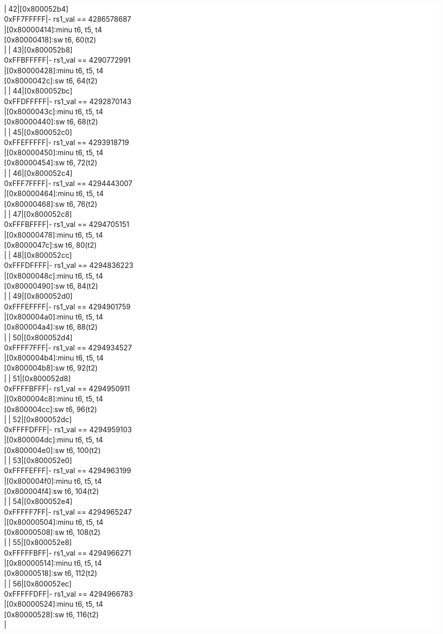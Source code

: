 |  42|[0x800052b4]<br>0xFF7FFFFF|- rs1_val == 4286578687<br>                                                                                                                                                                                                                                                                          |[0x80000414]:minu t6, t5, t4<br> [0x80000418]:sw t6, 60(t2)<br>     |
|  43|[0x800052b8]<br>0xFFBFFFFF|- rs1_val == 4290772991<br>                                                                                                                                                                                                                                                                          |[0x80000428]:minu t6, t5, t4<br> [0x8000042c]:sw t6, 64(t2)<br>     |
|  44|[0x800052bc]<br>0xFFDFFFFF|- rs1_val == 4292870143<br>                                                                                                                                                                                                                                                                          |[0x8000043c]:minu t6, t5, t4<br> [0x80000440]:sw t6, 68(t2)<br>     |
|  45|[0x800052c0]<br>0xFFEFFFFF|- rs1_val == 4293918719<br>                                                                                                                                                                                                                                                                          |[0x80000450]:minu t6, t5, t4<br> [0x80000454]:sw t6, 72(t2)<br>     |
|  46|[0x800052c4]<br>0xFFF7FFFF|- rs1_val == 4294443007<br>                                                                                                                                                                                                                                                                          |[0x80000464]:minu t6, t5, t4<br> [0x80000468]:sw t6, 76(t2)<br>     |
|  47|[0x800052c8]<br>0xFFFBFFFF|- rs1_val == 4294705151<br>                                                                                                                                                                                                                                                                          |[0x80000478]:minu t6, t5, t4<br> [0x8000047c]:sw t6, 80(t2)<br>     |
|  48|[0x800052cc]<br>0xFFFDFFFF|- rs1_val == 4294836223<br>                                                                                                                                                                                                                                                                          |[0x8000048c]:minu t6, t5, t4<br> [0x80000490]:sw t6, 84(t2)<br>     |
|  49|[0x800052d0]<br>0xFFFEFFFF|- rs1_val == 4294901759<br>                                                                                                                                                                                                                                                                          |[0x800004a0]:minu t6, t5, t4<br> [0x800004a4]:sw t6, 88(t2)<br>     |
|  50|[0x800052d4]<br>0xFFFF7FFF|- rs1_val == 4294934527<br>                                                                                                                                                                                                                                                                          |[0x800004b4]:minu t6, t5, t4<br> [0x800004b8]:sw t6, 92(t2)<br>     |
|  51|[0x800052d8]<br>0xFFFFBFFF|- rs1_val == 4294950911<br>                                                                                                                                                                                                                                                                          |[0x800004c8]:minu t6, t5, t4<br> [0x800004cc]:sw t6, 96(t2)<br>     |
|  52|[0x800052dc]<br>0xFFFFDFFF|- rs1_val == 4294959103<br>                                                                                                                                                                                                                                                                          |[0x800004dc]:minu t6, t5, t4<br> [0x800004e0]:sw t6, 100(t2)<br>    |
|  53|[0x800052e0]<br>0xFFFFEFFF|- rs1_val == 4294963199<br>                                                                                                                                                                                                                                                                          |[0x800004f0]:minu t6, t5, t4<br> [0x800004f4]:sw t6, 104(t2)<br>    |
|  54|[0x800052e4]<br>0xFFFFF7FF|- rs1_val == 4294965247<br>                                                                                                                                                                                                                                                                          |[0x80000504]:minu t6, t5, t4<br> [0x80000508]:sw t6, 108(t2)<br>    |
|  55|[0x800052e8]<br>0xFFFFFBFF|- rs1_val == 4294966271<br>                                                                                                                                                                                                                                                                          |[0x80000514]:minu t6, t5, t4<br> [0x80000518]:sw t6, 112(t2)<br>    |
|  56|[0x800052ec]<br>0xFFFFFDFF|- rs1_val == 4294966783<br>                                                                                                                                                                                                                                                                          |[0x80000524]:minu t6, t5, t4<br> [0x80000528]:sw t6, 116(t2)<br>    |